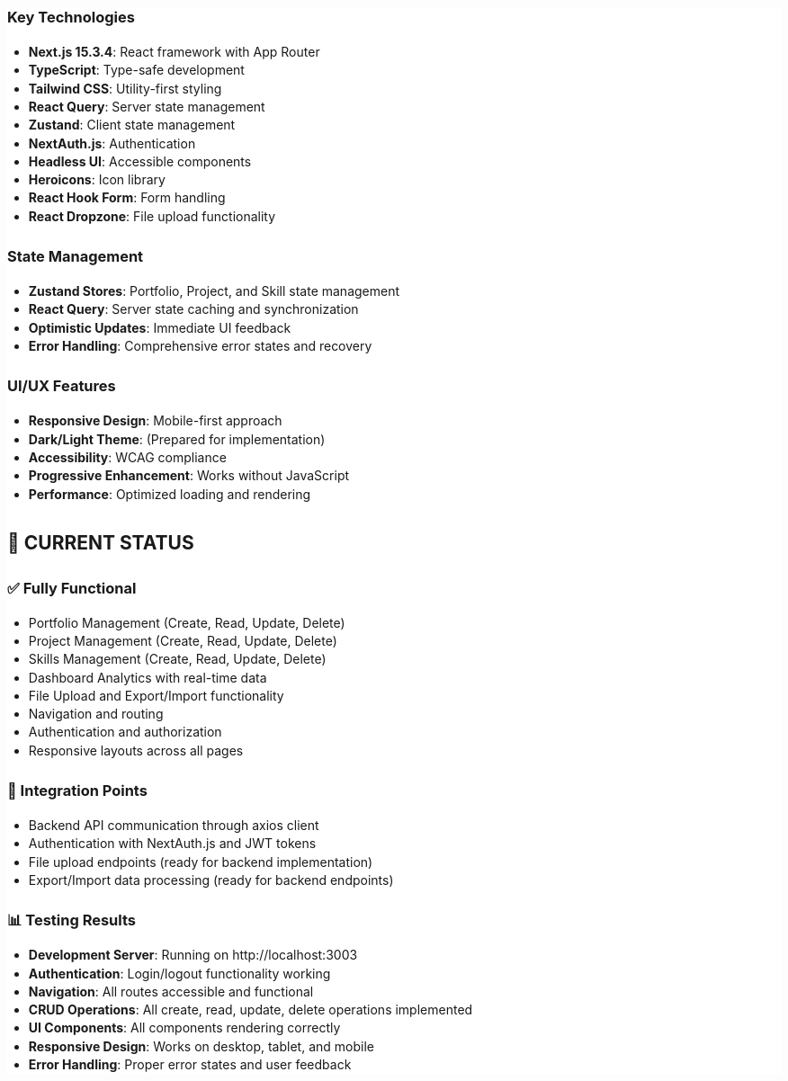 ### Key Technologies
- **Next.js 15.3.4**: React framework with App Router
- **TypeScript**: Type-safe development
- **Tailwind CSS**: Utility-first styling
- **React Query**: Server state management
- **Zustand**: Client state management
- **NextAuth.js**: Authentication
- **Headless UI**: Accessible components
- **Heroicons**: Icon library
- **React Hook Form**: Form handling
- **React Dropzone**: File upload functionality

### State Management
- **Zustand Stores**: Portfolio, Project, and Skill state management
- **React Query**: Server state caching and synchronization
- **Optimistic Updates**: Immediate UI feedback
- **Error Handling**: Comprehensive error states and recovery

### UI/UX Features
- **Responsive Design**: Mobile-first approach
- **Dark/Light Theme**: (Prepared for implementation)
- **Accessibility**: WCAG compliance
- **Progressive Enhancement**: Works without JavaScript
- **Performance**: Optimized loading and rendering

## 🚀 CURRENT STATUS

### ✅ Fully Functional
- Portfolio Management (Create, Read, Update, Delete)
- Project Management (Create, Read, Update, Delete)
- Skills Management (Create, Read, Update, Delete)
- Dashboard Analytics with real-time data
- File Upload and Export/Import functionality
- Navigation and routing
- Authentication and authorization
- Responsive layouts across all pages

### 🔄 Integration Points
- Backend API communication through axios client
- Authentication with NextAuth.js and JWT tokens
- File upload endpoints (ready for backend implementation)
- Export/Import data processing (ready for backend endpoints)

### 📊 Testing Results
- **Development Server**: Running on http://localhost:3003
- **Authentication**: Login/logout functionality working
- **Navigation**: All routes accessible and functional
- **CRUD Operations**: All create, read, update, delete operations implemented
- **UI Components**: All components rendering correctly
- **Responsive Design**: Works on desktop, tablet, and mobile
- **Error Handling**: Proper error states and user feedback
